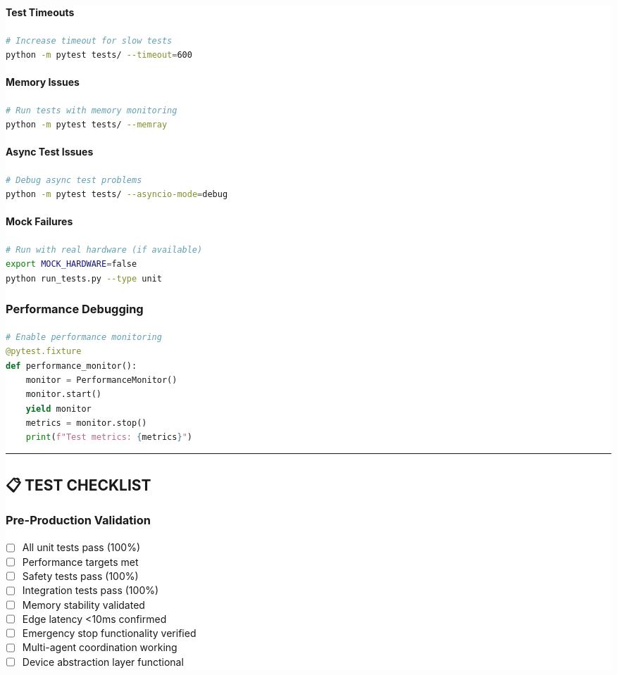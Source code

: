 #### **Test Timeouts**
```bash
# Increase timeout for slow tests
python -m pytest tests/ --timeout=600
```

#### **Memory Issues**
```bash
# Run tests with memory monitoring
python -m pytest tests/ --memray
```

#### **Async Test Issues**
```bash
# Debug async test problems
python -m pytest tests/ --asyncio-mode=debug
```

#### **Mock Failures**
```bash
# Run with real hardware (if available)
export MOCK_HARDWARE=false
python run_tests.py --type unit
```

### **Performance Debugging**
```python
# Enable performance monitoring
@pytest.fixture
def performance_monitor():
    monitor = PerformanceMonitor()
    monitor.start()
    yield monitor
    metrics = monitor.stop()
    print(f"Test metrics: {metrics}")
```

---

## 📋 **TEST CHECKLIST**

### **Pre-Production Validation**
- [ ] All unit tests pass (100%)
- [ ] Performance targets met
- [ ] Safety tests pass (100%)
- [ ] Integration tests pass (100%)
- [ ] Memory stability validated
- [ ] Edge latency <10ms confirmed
- [ ] Emergency stop functionality verified
- [ ] Multi-agent coordination working
- [ ] Device abstraction layer functional
